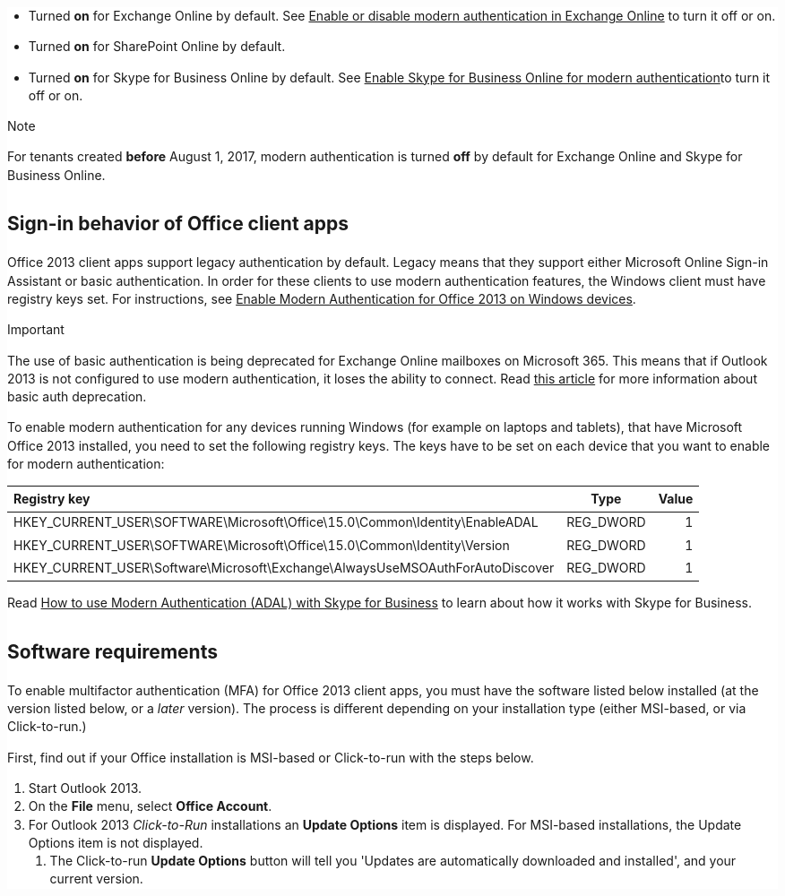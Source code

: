 - Turned **on** for Exchange Online by default. See [Enable or disable modern authentication in Exchange Online](https://support.office.com/article/58018196-f918-49cd-8238-56f57f38d662) to turn it off or on.

- Turned **on** for SharePoint Online by default.

- Turned **on** for Skype for Business Online by default. See [Enable Skype for Business Online for modern authentication](https://social.technet.microsoft.com/wiki/contents/articles/34339.skype-for-business-online-enable-your-tenant-for-modern-authentication.aspx)to turn it off or on.

> [!NOTE]
> For tenants created **before** August 1, 2017, modern authentication is turned **off** by default for Exchange Online and Skype for Business Online.

## Sign-in behavior of Office client apps

Office 2013 client apps support legacy authentication by default. Legacy means that they support either Microsoft Online Sign-in Assistant or basic authentication. In order for these clients to use modern authentication features, the Windows client must have registry keys set. For instructions, see [Enable Modern Authentication for Office 2013 on Windows devices](https://support.office.com/article/7dc1c01a-090f-4971-9677-f1b192d6c910).

> [!IMPORTANT]
> The use of basic authentication is being deprecated for Exchange Online mailboxes on Microsoft 365. This means that if Outlook 2013 is not configured to use modern authentication, it loses the ability to connect. Read [this article](https://techcommunity.microsoft.com/t5/exchange-team-blog/basic-authentication-deprecation-in-exchange-online-september/ba-p/3609437) for more information about basic auth deprecation.

To enable modern authentication for any devices running Windows (for example on laptops and tablets), that have Microsoft Office 2013 installed, you need to set the following registry keys. The keys have to be set on each device that you want to enable for modern authentication:

|**Registry key**|**Type**|**Value** |
|:-------|:------:|--------:|
|HKEY_CURRENT_USER\SOFTWARE\Microsoft\Office\15.0\Common\Identity\EnableADAL  |REG_DWORD  |1  |
|HKEY_CURRENT_USER\SOFTWARE\Microsoft\Office\15.0\Common\Identity\Version |REG_DWORD |1 |
|HKEY_CURRENT_USER\Software\Microsoft\Exchange\AlwaysUseMSOAuthForAutoDiscover |REG_DWORD |1 |

Read [How to use Modern Authentication (ADAL) with Skype for Business](./hybrid-modern-auth-overview.md) to learn about how it works with Skype for Business.

## Software requirements

To enable multifactor authentication (MFA) for Office 2013 client apps, you must have the software listed below installed (at the version listed below, or a *later* version). The process is different depending on your installation type (either MSI-based, or via Click-to-run.)

First, find out if your Office installation is MSI-based or Click-to-run with the steps below.

1. Start Outlook 2013.
2. On the **File** menu, select **Office Account**.
3. For Outlook 2013 *Click-to-Run* installations an **Update Options** item is displayed. For MSI-based installations, the Update Options item is not displayed.
    1. The Click-to-run **Update Options** button will tell you 'Updates are automatically downloaded and installed', and your current version.
